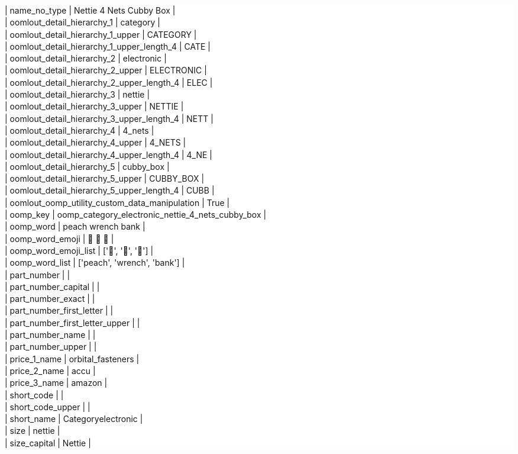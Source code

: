 | name_no_type | Nettie 4 Nets Cubby Box |  
| oomlout_detail_hierarchy_1 | category |  
| oomlout_detail_hierarchy_1_upper | CATEGORY |  
| oomlout_detail_hierarchy_1_upper_length_4 | CATE |  
| oomlout_detail_hierarchy_2 | electronic |  
| oomlout_detail_hierarchy_2_upper | ELECTRONIC |  
| oomlout_detail_hierarchy_2_upper_length_4 | ELEC |  
| oomlout_detail_hierarchy_3 | nettie |  
| oomlout_detail_hierarchy_3_upper | NETTIE |  
| oomlout_detail_hierarchy_3_upper_length_4 | NETT |  
| oomlout_detail_hierarchy_4 | 4_nets |  
| oomlout_detail_hierarchy_4_upper | 4_NETS |  
| oomlout_detail_hierarchy_4_upper_length_4 | 4_NE |  
| oomlout_detail_hierarchy_5 | cubby_box |  
| oomlout_detail_hierarchy_5_upper | CUBBY_BOX |  
| oomlout_detail_hierarchy_5_upper_length_4 | CUBB |  
| oomlout_oomp_utility_custom_data_manipulation | True |  
| oomp_key | oomp_category_electronic_nettie_4_nets_cubby_box |  
| oomp_word | peach wrench bank |  
| oomp_word_emoji | :peach: :wrench: :bank: |  
| oomp_word_emoji_list | [':peach:', ':wrench:', ':bank:'] |  
| oomp_word_list | ['peach', 'wrench', 'bank'] |  
| part_number |  |  
| part_number_capital |  |  
| part_number_exact |  |  
| part_number_first_letter |  |  
| part_number_first_letter_upper |  |  
| part_number_name |  |  
| part_number_upper |  |  
| price_1_name | orbital_fasteners |  
| price_2_name | accu |  
| price_3_name | amazon |  
| short_code |  |  
| short_code_upper |  |  
| short_name | Categoryelectronic |  
| size | nettie |  
| size_capital | Nettie |  